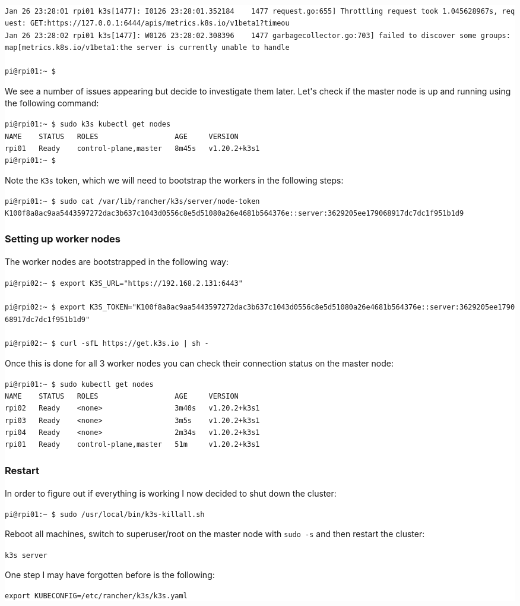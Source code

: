 	Jan 26 23:28:01 rpi01 k3s[1477]: I0126 23:28:01.352184    1477 request.go:655] Throttling request took 1.045628967s, request: GET:https://127.0.0.1:6444/apis/metrics.k8s.io/v1beta1?timeou
	Jan 26 23:28:02 rpi01 k3s[1477]: W0126 23:28:02.308396    1477 garbagecollector.go:703] failed to discover some groups: map[metrics.k8s.io/v1beta1:the server is currently unable to handle

	pi@rpi01:~ $

We see a number of issues appearing but decide to investigate them later. Let's check if the master node is up and running using the following command:

	pi@rpi01:~ $ sudo k3s kubectl get nodes
	NAME    STATUS   ROLES                  AGE     VERSION
	rpi01   Ready    control-plane,master   8m45s   v1.20.2+k3s1
	pi@rpi01:~ $

Note the ``K3s`` token, which we will need to bootstrap the workers in the following steps:

	pi@rpi01:~ $ sudo cat /var/lib/rancher/k3s/server/node-token
	K100f8a8ac9aa5443597272dac3b637c1043d0556c8e5d51080a26e4681b564376e::server:3629205ee179068917dc7dc1f951b1d9



### Setting up worker nodes

The worker nodes are bootstrapped in the following way:

	pi@rpi02:~ $ export K3S_URL="https://192.168.2.131:6443"

	pi@rpi02:~ $ export K3S_TOKEN="K100f8a8ac9aa5443597272dac3b637c1043d0556c8e5d51080a26e4681b564376e::server:3629205ee179068917dc7dc1f951b1d9"

	pi@rpi02:~ $ curl -sfL https://get.k3s.io | sh -


Once this is done for all 3 worker nodes you can check their connection status on the master node:

	pi@rpi01:~ $ sudo kubectl get nodes
	NAME    STATUS   ROLES                  AGE     VERSION
	rpi02   Ready    <none>                 3m40s   v1.20.2+k3s1
	rpi03   Ready    <none>                 3m5s    v1.20.2+k3s1
	rpi04   Ready    <none>                 2m34s   v1.20.2+k3s1
	rpi01   Ready    control-plane,master   51m     v1.20.2+k3s1



### Restart

In order to figure out if everything is working I now decided to shut down the cluster:

	pi@rpi01:~ $ sudo /usr/local/bin/k3s-killall.sh

Reboot all machines, switch to superuser/root on the master node with ``sudo -s`` and then restart the cluster:

	k3s server

One step I may have forgotten before is the following:

	export KUBECONFIG=/etc/rancher/k3s/k3s.yaml
